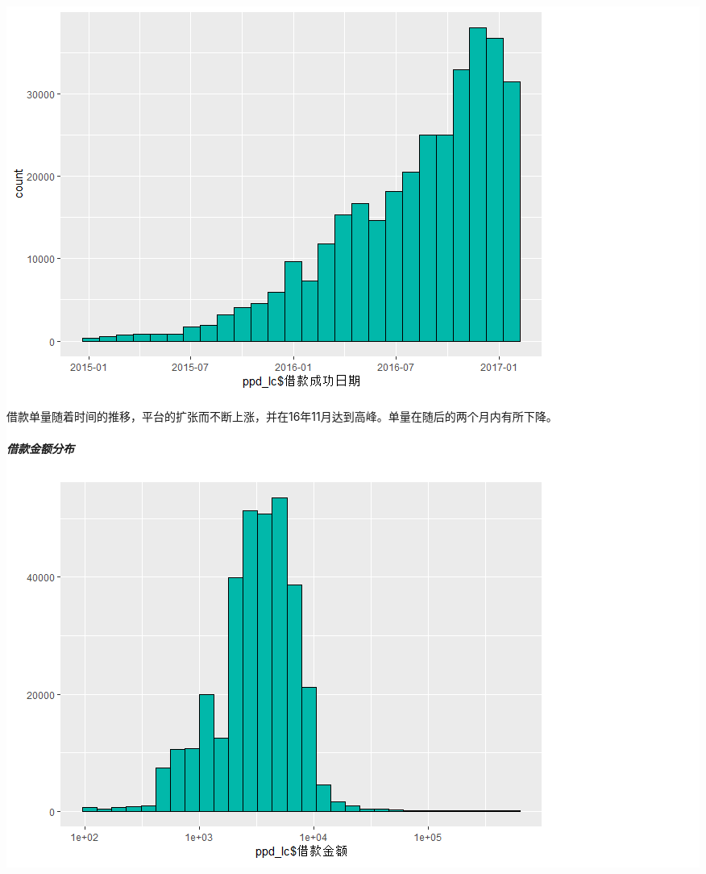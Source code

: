 ![](PPDai_EDA_files/figure-html/unnamed-chunk-14-1.png)

借款单量随着时间的推移，平台的扩张而不断上涨，并在16年11月达到高峰。单量在随后的两个月内有所下降。

##### 借款金额分布
![](PPDai_EDA_files/figure-html/unnamed-chunk-15-1.png)

